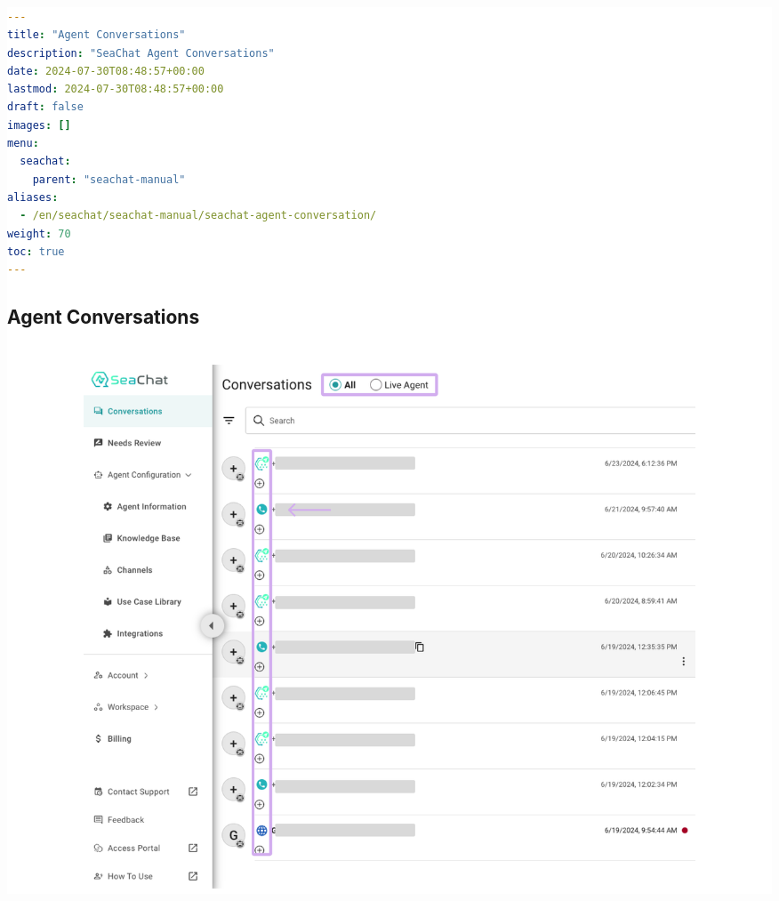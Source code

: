 ```yaml
---
title: "Agent Conversations"
description: "SeaChat Agent Conversations"
date: 2024-07-30T08:48:57+00:00
lastmod: 2024-07-30T08:48:57+00:00
draft: false
images: []
menu:
  seachat:
    parent: "seachat-manual"
aliases:
  - /en/seachat/seachat-manual/seachat-agent-conversation/
weight: 70
toc: true
---
```


## Agent Conversations

<br/>
<center>
<a style="border-radius: 0.4rem; cursor: zoom-in;" href="/images/seachat/en/seachat-conversation/conversation-dashboard.png" target="_blank">
<img width="80%" style="border-radius: 0.4rem" src="/images/seachat/en/seachat-conversation/conversation-dashboard.png" alt="">
</a>
